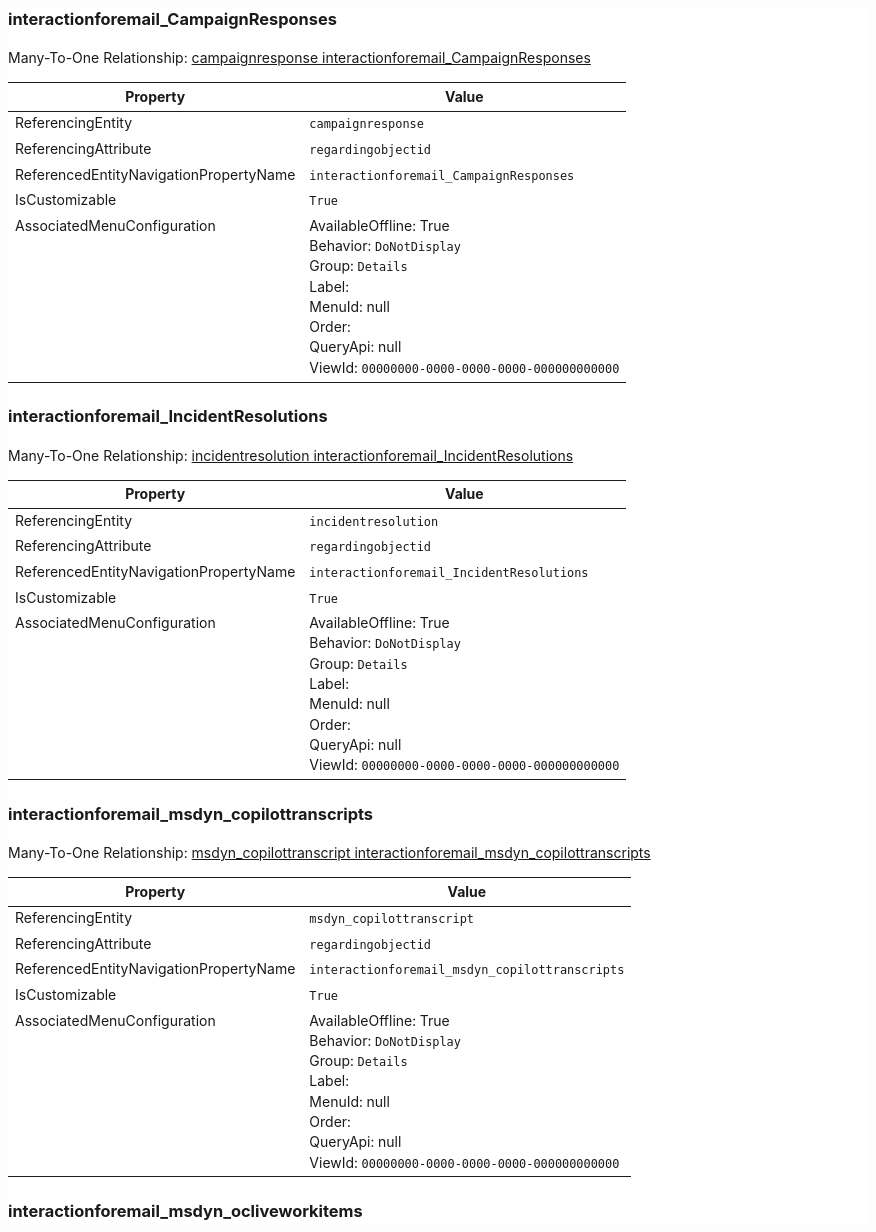 ### <a name="BKMK_interactionforemail_CampaignResponses"></a> interactionforemail_CampaignResponses

Many-To-One Relationship: [campaignresponse interactionforemail_CampaignResponses](campaignresponse.md#BKMK_interactionforemail_CampaignResponses)

|Property|Value|
|---|---|
|ReferencingEntity|`campaignresponse`|
|ReferencingAttribute|`regardingobjectid`|
|ReferencedEntityNavigationPropertyName|`interactionforemail_CampaignResponses`|
|IsCustomizable|`True`|
|AssociatedMenuConfiguration|AvailableOffline: True<br />Behavior: `DoNotDisplay`<br />Group: `Details`<br />Label: <br />MenuId: null<br />Order: <br />QueryApi: null<br />ViewId: `00000000-0000-0000-0000-000000000000`|

### <a name="BKMK_interactionforemail_IncidentResolutions"></a> interactionforemail_IncidentResolutions

Many-To-One Relationship: [incidentresolution interactionforemail_IncidentResolutions](incidentresolution.md#BKMK_interactionforemail_IncidentResolutions)

|Property|Value|
|---|---|
|ReferencingEntity|`incidentresolution`|
|ReferencingAttribute|`regardingobjectid`|
|ReferencedEntityNavigationPropertyName|`interactionforemail_IncidentResolutions`|
|IsCustomizable|`True`|
|AssociatedMenuConfiguration|AvailableOffline: True<br />Behavior: `DoNotDisplay`<br />Group: `Details`<br />Label: <br />MenuId: null<br />Order: <br />QueryApi: null<br />ViewId: `00000000-0000-0000-0000-000000000000`|

### <a name="BKMK_interactionforemail_msdyn_copilottranscripts"></a> interactionforemail_msdyn_copilottranscripts

Many-To-One Relationship: [msdyn_copilottranscript interactionforemail_msdyn_copilottranscripts](msdyn_copilottranscript.md#BKMK_interactionforemail_msdyn_copilottranscripts)

|Property|Value|
|---|---|
|ReferencingEntity|`msdyn_copilottranscript`|
|ReferencingAttribute|`regardingobjectid`|
|ReferencedEntityNavigationPropertyName|`interactionforemail_msdyn_copilottranscripts`|
|IsCustomizable|`True`|
|AssociatedMenuConfiguration|AvailableOffline: True<br />Behavior: `DoNotDisplay`<br />Group: `Details`<br />Label: <br />MenuId: null<br />Order: <br />QueryApi: null<br />ViewId: `00000000-0000-0000-0000-000000000000`|

### <a name="BKMK_interactionforemail_msdyn_ocliveworkitems"></a> interactionforemail_msdyn_ocliveworkitems
